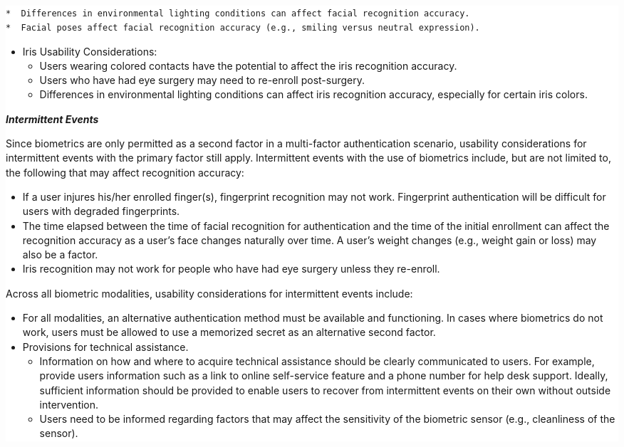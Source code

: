 	*  Differences in environmental lighting conditions can affect facial recognition accuracy.
	*  Facial poses affect facial recognition accuracy (e.g., smiling versus neutral expression).
*  Iris Usability Considerations:
	*  Users wearing colored contacts have the potential to affect the iris recognition accuracy. 
	*  Users who have had eye surgery may need to re-enroll post-surgery.
	*  Differences in environmental lighting conditions can affect iris recognition accuracy, especially for certain iris colors.  

**_Intermittent Events_**  

Since biometrics are only permitted as a second factor in a multi-factor authentication scenario, usability considerations for intermittent events with the primary factor still apply.  Intermittent events with the use of biometrics include, but are not limited to, the following that may affect recognition accuracy:  

*  If a user injures his/her enrolled finger(s), fingerprint recognition may not work. Fingerprint authentication will be difficult for users with degraded fingerprints. 
*  The time elapsed between the time of facial recognition for authentication and the time of the initial enrollment can affect the recognition accuracy as a user’s face changes naturally over time. A user’s weight changes (e.g., weight gain or loss) may also be a factor.
*  Iris recognition may not work for people who have had eye surgery unless they re-enroll.  

Across all biometric modalities, usability considerations for intermittent events include:  

*  For all modalities, an alternative authentication method must be available and functioning. In cases where biometrics do not work, users must be allowed to use a memorized secret as an alternative second factor.
*  Provisions for technical assistance.
	*  Information on how and where to acquire technical assistance should be clearly communicated to users. For example, provide users information such as a link to online self-service feature and a phone number for help desk support. Ideally, sufficient information should be provided to enable users to recover from intermittent events on their own without outside intervention.
	*  Users need to be informed regarding factors that may affect the sensitivity of the biometric sensor (e.g., cleanliness of the sensor).
